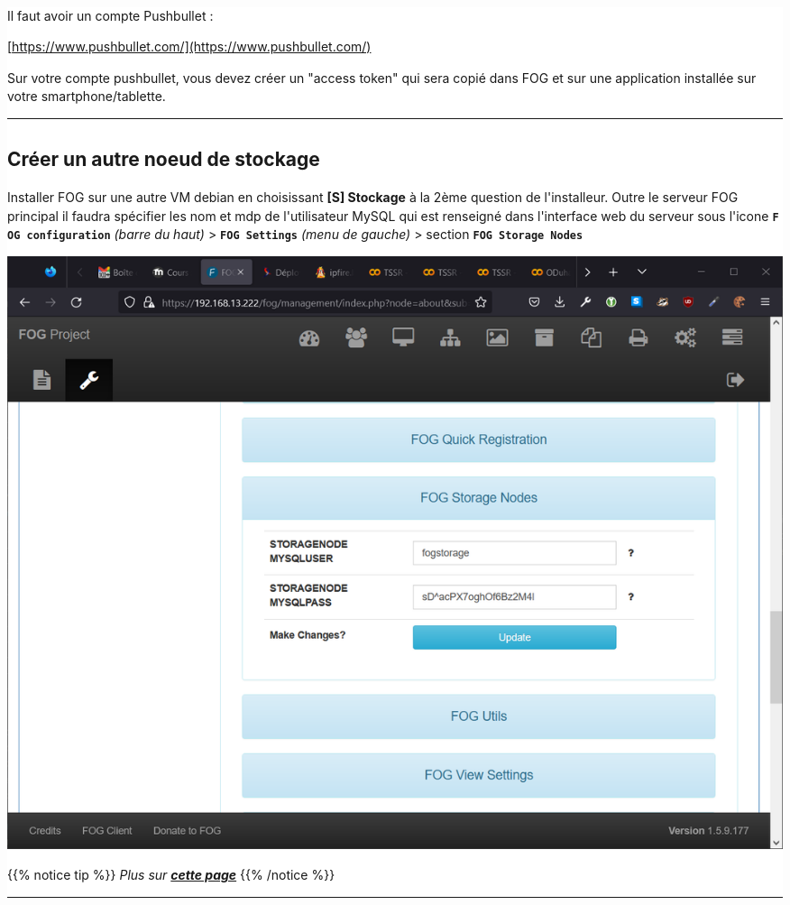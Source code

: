 Il faut avoir un compte Pushbullet :

[https://www.pushbullet.com/](https://www.pushbullet.com/)

Sur votre compte pushbullet, vous devez créer un "access token" qui sera copié dans FOG et sur une application installée sur votre smartphone/tablette.

---

## Créer un autre noeud de stockage

Installer FOG sur une autre VM debian en choisissant **[S] Stockage** à la 2ème question de l'installeur. 
Outre le serveur FOG principal il faudra spécifier les nom et mdp de l'utilisateur MySQL qui est renseigné dans l'interface web du serveur sous l'icone **``FOG configuration``** *(barre du haut)* > **``FOG Settings``** *(menu de gauche)* > section **``FOG Storage Nodes``**

![Database_User_Infos](19_Database_user_Infos.png)

{{% notice tip %}}
*Plus sur [**cette page**](https://chrtophe.developpez.com/tutoriels/deploiement-fogproject/#L9)*
{{% /notice %}}

---
